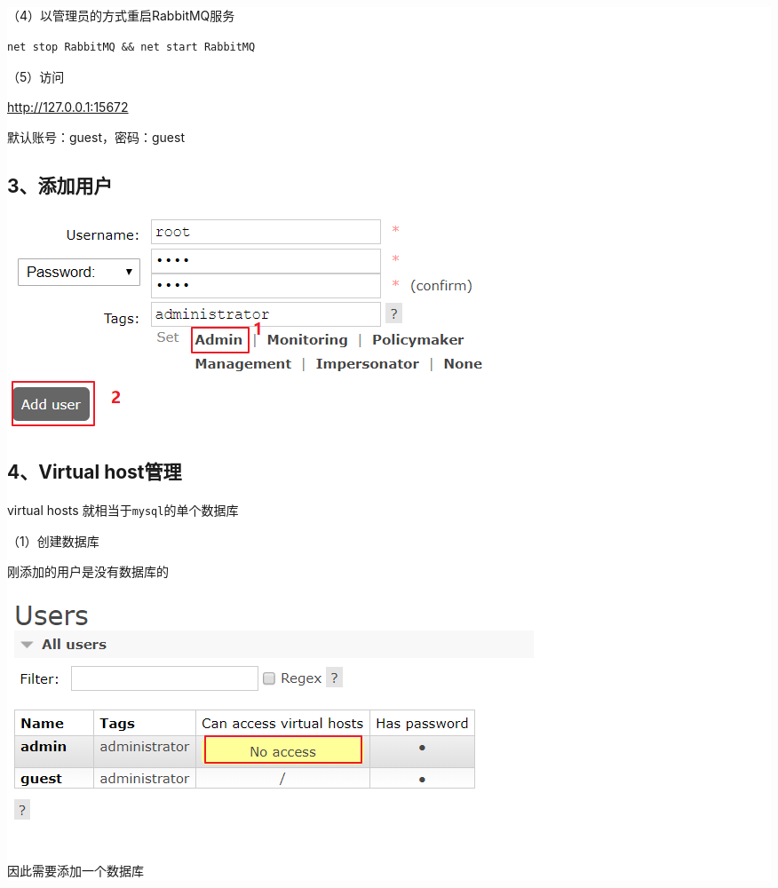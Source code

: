 （4）以管理员的方式重启RabbitMQ服务

```shell
net stop RabbitMQ && net start RabbitMQ
```

（5）访问

http://127.0.0.1:15672

默认账号：guest，密码：guest

## 3、添加用户

![image-20200211142844837](img/image-20200211142844837.png)

## 4、Virtual host管理

virtual hosts 就相当于`mysql`的单个数据库

（1）创建数据库

刚添加的用户是没有数据库的

![image-20200211143114198](img/image-20200211143114198.png)

因此需要添加一个数据库
